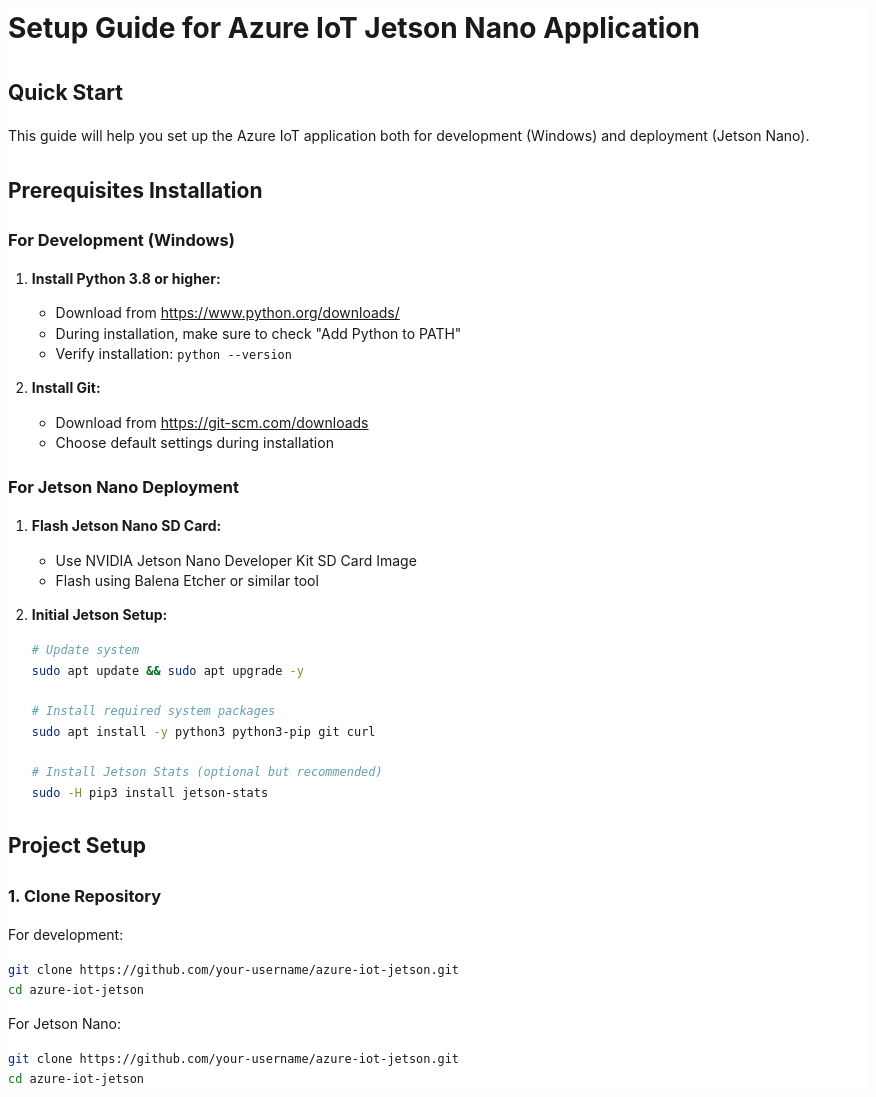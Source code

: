 # Setup Guide for Azure IoT Jetson Nano Application

## Quick Start

This guide will help you set up the Azure IoT application both for development (Windows) and deployment (Jetson Nano).

## Prerequisites Installation

### For Development (Windows)

1. **Install Python 3.8 or higher:**
   - Download from https://www.python.org/downloads/
   - During installation, make sure to check "Add Python to PATH"
   - Verify installation: `python --version`

2. **Install Git:**
   - Download from https://git-scm.com/downloads
   - Choose default settings during installation

### For Jetson Nano Deployment

1. **Flash Jetson Nano SD Card:**
   - Use NVIDIA Jetson Nano Developer Kit SD Card Image
   - Flash using Balena Etcher or similar tool

2. **Initial Jetson Setup:**
   ```bash
   # Update system
   sudo apt update && sudo apt upgrade -y
   
   # Install required system packages
   sudo apt install -y python3 python3-pip git curl
   
   # Install Jetson Stats (optional but recommended)
   sudo -H pip3 install jetson-stats
   ```

## Project Setup

### 1. Clone Repository

For development:
```bash
git clone https://github.com/your-username/azure-iot-jetson.git
cd azure-iot-jetson
```

For Jetson Nano:
```bash
git clone https://github.com/your-username/azure-iot-jetson.git
cd azure-iot-jetson
```
